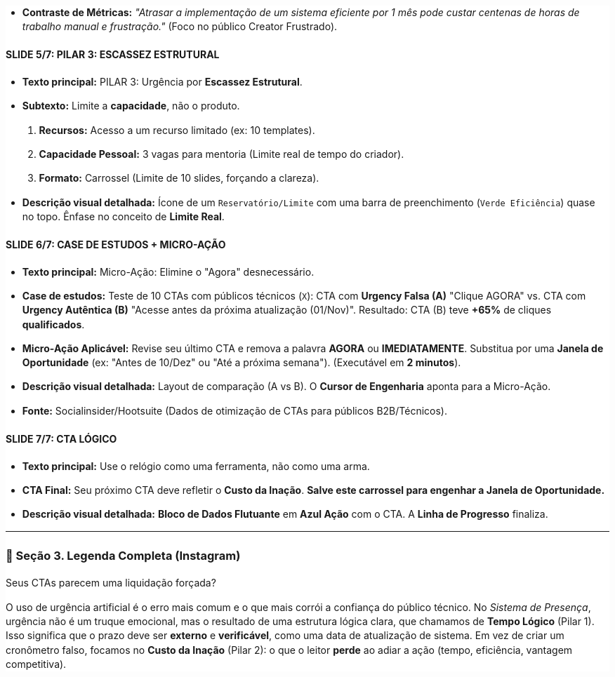- **Contraste de Métricas:** _"Atrasar a implementação de um sistema eficiente por 1 mês pode custar centenas de horas de trabalho manual e frustração."_ (Foco no público Creator Frustrado).
    

#### **SLIDE 5/7: PILAR 3: ESCASSEZ ESTRUTURAL**

- **Texto principal:** PILAR 3: Urgência por **Escassez Estrutural**.
    
- **Subtexto:** Limite a **capacidade**, não o produto.
    
    1. **Recursos:** Acesso a um recurso limitado (ex: 10 templates).
        
    2. **Capacidade Pessoal:** 3 vagas para mentoria (Limite real de tempo do criador).
        
    3. **Formato:** Carrossel (Limite de 10 slides, forçando a clareza).
        
- **Descrição visual detalhada:** Ícone de um `Reservatório/Limite` com uma barra de preenchimento (`Verde Eficiência`) quase no topo. Ênfase no conceito de **Limite Real**.
    

#### **SLIDE 6/7: CASE DE ESTUDOS + MICRO-AÇÃO**

- **Texto principal:** Micro-Ação: Elimine o "Agora" desnecessário.
    
- **Case de estudos:** Teste de 10 CTAs com públicos técnicos (`X`): CTA com **Urgency Falsa (A)** "Clique AGORA" vs. CTA com **Urgency Autêntica (B)** "Acesse antes da próxima atualização (01/Nov)". Resultado: CTA (B) teve **+65%** de cliques **qualificados**.
    
- **Micro-Ação Aplicável:** Revise seu último CTA e remova a palavra **AGORA** ou **IMEDIATAMENTE**. Substitua por uma **Janela de Oportunidade** (ex: "Antes de 10/Dez" ou "Até a próxima semana"). (Executável em **2 minutos**).
    
- **Descrição visual detalhada:** Layout de comparação (A vs B). O **Cursor de Engenharia** aponta para a Micro-Ação.
    
- **Fonte:** Socialinsider/Hootsuite (Dados de otimização de CTAs para públicos B2B/Técnicos).
    

#### **SLIDE 7/7: CTA LÓGICO**

- **Texto principal:** Use o relógio como uma ferramenta, não como uma arma.
    
- **CTA Final:** Seu próximo CTA deve refletir o **Custo da Inação**. **Salve este carrossel para engenhar a Janela de Oportunidade.**
    
- **Descrição visual detalhada:** **Bloco de Dados Flutuante** em **Azul Ação** com o CTA. A **Linha de Progresso** finaliza.
    

---

### 💬 Seção 3. Legenda Completa (Instagram)

Seus CTAs parecem uma liquidação forçada?

O uso de urgência artificial é o erro mais comum e o que mais corrói a confiança do público técnico. No _Sistema de Presença_, urgência não é um truque emocional, mas o resultado de uma estrutura lógica clara, que chamamos de **Tempo Lógico** (Pilar 1). Isso significa que o prazo deve ser **externo** e **verificável**, como uma data de atualização de sistema. Em vez de criar um cronômetro falso, focamos no **Custo da Inação** (Pilar 2): o que o leitor **perde** ao adiar a ação (tempo, eficiência, vantagem competitiva).
